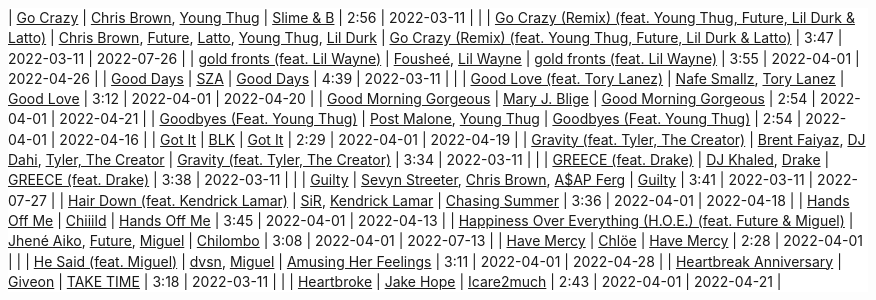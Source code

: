 | [Go Crazy](https://open.spotify.com/track/1IIKrJVP1C9N7iPtG6eOsK) | [Chris Brown](https://open.spotify.com/artist/7bXgB6jMjp9ATFy66eO08Z), [Young Thug](https://open.spotify.com/artist/50co4Is1HCEo8bhOyUWKpn) | [Slime & B](https://open.spotify.com/album/7fZKtzZAsfH0kzeTivu5TG) | 2:56 | 2022-03-11 |  |
| [Go Crazy \(Remix\) \(feat\. Young Thug, Future, Lil Durk & Latto\)](https://open.spotify.com/track/1Jz1yhcPm1Yt6aoed3zact) | [Chris Brown](https://open.spotify.com/artist/7bXgB6jMjp9ATFy66eO08Z), [Future](https://open.spotify.com/artist/1RyvyyTE3xzB2ZywiAwp0i), [Latto](https://open.spotify.com/artist/3MdXrJWsbVzdn6fe5JYkSQ), [Young Thug](https://open.spotify.com/artist/50co4Is1HCEo8bhOyUWKpn), [Lil Durk](https://open.spotify.com/artist/3hcs9uc56yIGFCSy9leWe7) | [Go Crazy \(Remix\) \(feat\. Young Thug, Future, Lil Durk & Latto\)](https://open.spotify.com/album/57mRzPwzFz7cnnuDM4rHMU) | 3:47 | 2022-03-11 | 2022-07-26 |
| [gold fronts \(feat\. Lil Wayne\)](https://open.spotify.com/track/7yOEBtOgzkgN52pfM7SOnm) | [Fousheé](https://open.spotify.com/artist/6trIghKwHRUyxwvm66HLHH), [Lil Wayne](https://open.spotify.com/artist/55Aa2cqylxrFIXC767Z865) | [gold fronts \(feat\. Lil Wayne\)](https://open.spotify.com/album/6zrhRSr8mkBjiklBDFtMub) | 3:55 | 2022-04-01 | 2022-04-26 |
| [Good Days](https://open.spotify.com/track/3YJJjQPAbDT7mGpX3WtQ9A) | [SZA](https://open.spotify.com/artist/7tYKF4w9nC0nq9CsPZTHyP) | [Good Days](https://open.spotify.com/album/781cKhbTPwLnPmo9BALQl7) | 4:39 | 2022-03-11 |  |
| [Good Love \(feat\. Tory Lanez\)](https://open.spotify.com/track/0MET90crciVlxlE07ub7Rn) | [Nafe Smallz](https://open.spotify.com/artist/3dKjmeRZcSUw617CoMzEA0), [Tory Lanez](https://open.spotify.com/artist/2jku7tDXc6XoB6MO2hFuqg) | [Good Love](https://open.spotify.com/album/7pzJo7BRoSanlNNHUWHU0M) | 3:12 | 2022-04-01 | 2022-04-20 |
| [Good Morning Gorgeous](https://open.spotify.com/track/77z6mJeFcHlRWVfbOdBCtc) | [Mary J\. Blige](https://open.spotify.com/artist/1XkoF8ryArs86LZvFOkbyr) | [Good Morning Gorgeous](https://open.spotify.com/album/0mDZswykT2LDXe3YGWZgbc) | 2:54 | 2022-04-01 | 2022-04-21 |
| [Goodbyes \(Feat\. Young Thug\)](https://open.spotify.com/track/6vBdBCoOhKHiYDDOcorfNo) | [Post Malone](https://open.spotify.com/artist/246dkjvS1zLTtiykXe5h60), [Young Thug](https://open.spotify.com/artist/50co4Is1HCEo8bhOyUWKpn) | [Goodbyes \(Feat\. Young Thug\)](https://open.spotify.com/album/4FFBjcmX06VmazABtpRMyv) | 2:54 | 2022-04-01 | 2022-04-16 |
| [Got It](https://open.spotify.com/track/6WXPwBUDKdZuis8r1qBjbY) | [BLK](https://open.spotify.com/artist/51HV0KFq7wIVIs1WIvvVi7) | [Got It](https://open.spotify.com/album/23E3VSdyt4rtaX80mfdXNG) | 2:29 | 2022-04-01 | 2022-04-19 |
| [Gravity \(feat\. Tyler, The Creator\)](https://open.spotify.com/track/6u3CPnFMKANYgfdiifFOiJ) | [Brent Faiyaz](https://open.spotify.com/artist/3tlXnStJ1fFhdScmQeLpuG), [DJ Dahi](https://open.spotify.com/artist/5BozIJTTNCufaZpjhy2der), [Tyler, The Creator](https://open.spotify.com/artist/4V8LLVI7PbaPR0K2TGSxFF) | [Gravity \(feat\. Tyler, The Creator\)](https://open.spotify.com/album/6ymw9w3tGhxVGBskQAhsvm) | 3:34 | 2022-03-11 |  |
| [GREECE \(feat\. Drake\)](https://open.spotify.com/track/35RJhm1pEovTBwnNR0zWad) | [DJ Khaled](https://open.spotify.com/artist/0QHgL1lAIqAw0HtD7YldmP), [Drake](https://open.spotify.com/artist/3TVXtAsR1Inumwj472S9r4) | [GREECE \(feat\. Drake\)](https://open.spotify.com/album/3O6ywzP5LE5msmuBBTpaIN) | 3:38 | 2022-03-11 |  |
| [Guilty](https://open.spotify.com/track/3T9VLKYbT0pGWPqhy415G0) | [Sevyn Streeter](https://open.spotify.com/artist/6If57j6e3TXXk0HiLcIZca), [Chris Brown](https://open.spotify.com/artist/7bXgB6jMjp9ATFy66eO08Z), [A$AP Ferg](https://open.spotify.com/artist/5dHt1vcEm9qb8fCyLcB3HL) | [Guilty](https://open.spotify.com/album/7MHe3J3F71yESwmAGXvVvM) | 3:41 | 2022-03-11 | 2022-07-27 |
| [Hair Down \(feat\. Kendrick Lamar\)](https://open.spotify.com/track/4sFzG7iUlyPmuyASCkre9A) | [SiR](https://open.spotify.com/artist/3QTDHixorJelOLxoxcjqGx), [Kendrick Lamar](https://open.spotify.com/artist/2YZyLoL8N0Wb9xBt1NhZWg) | [Chasing Summer](https://open.spotify.com/album/5zUDvKAyEKkrhYLWJJWGPQ) | 3:36 | 2022-04-01 | 2022-04-18 |
| [Hands Off Me](https://open.spotify.com/track/5F26nsU7gR1vnjRwvr9lif) | [Chiiild](https://open.spotify.com/artist/2YqJwmohaNjg9lg51flSax) | [Hands Off Me](https://open.spotify.com/album/1ABcrGPj8OQRyfi9oFaNw7) | 3:45 | 2022-04-01 | 2022-04-13 |
| [Happiness Over Everything \(H.O.E.\) \(feat\. Future & Miguel\)](https://open.spotify.com/track/2yUy5eFAFWAichjrySJWA2) | [Jhené Aiko](https://open.spotify.com/artist/5ZS223C6JyBfXasXxrRqOk), [Future](https://open.spotify.com/artist/1RyvyyTE3xzB2ZywiAwp0i), [Miguel](https://open.spotify.com/artist/360IAlyVv4PCEVjgyMZrxK) | [Chilombo](https://open.spotify.com/album/5jlE1zlhT3mEWw0mRpN920) | 3:08 | 2022-04-01 | 2022-07-13 |
| [Have Mercy](https://open.spotify.com/track/5SixeLvPsYpk7qq9lo5xYg) | [Chlöe](https://open.spotify.com/artist/1FtBEIWAwvw5ymBen5GICR) | [Have Mercy](https://open.spotify.com/album/4N8qhDeqx8AHoEhMnYEC2Y) | 2:28 | 2022-04-01 |  |
| [He Said \(feat\. Miguel\)](https://open.spotify.com/track/1LyDCI7Adz9s0z57TXezgQ) | [dvsn](https://open.spotify.com/artist/7e1ICztHM2Sc4JNLxeMXYl), [Miguel](https://open.spotify.com/artist/360IAlyVv4PCEVjgyMZrxK) | [Amusing Her Feelings](https://open.spotify.com/album/1M0lODGuJBWpiSqlw43qWt) | 3:11 | 2022-04-01 | 2022-04-28 |
| [Heartbreak Anniversary](https://open.spotify.com/track/3FAJ6O0NOHQV8Mc5Ri6ENp) | [Giveon](https://open.spotify.com/artist/4fxd5Ee7UefO4CUXgwJ7IP) | [TAKE TIME](https://open.spotify.com/album/1zHR48K6XtWYm6bhrw4J6C) | 3:18 | 2022-03-11 |  |
| [Heartbroke](https://open.spotify.com/track/3xk3MlYPuH6m6ej03PmC9N) | [Jake Hope](https://open.spotify.com/artist/44PkBtAQLIQ45IDNop6d78) | [Icare2much](https://open.spotify.com/album/3AB3p52BoQwnETEUgr5JSM) | 2:43 | 2022-04-01 | 2022-04-21 |
